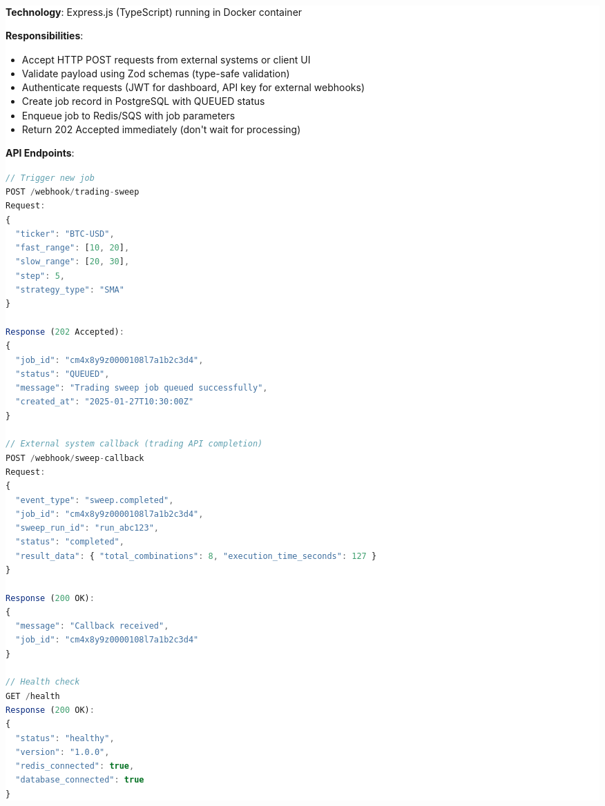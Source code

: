 **Technology**: Express.js (TypeScript) running in Docker container

**Responsibilities**:

- Accept HTTP POST requests from external systems or client UI
- Validate payload using Zod schemas (type-safe validation)
- Authenticate requests (JWT for dashboard, API key for external webhooks)
- Create job record in PostgreSQL with QUEUED status
- Enqueue job to Redis/SQS with job parameters
- Return 202 Accepted immediately (don't wait for processing)

**API Endpoints**:

```typescript
// Trigger new job
POST /webhook/trading-sweep
Request:
{
  "ticker": "BTC-USD",
  "fast_range": [10, 20],
  "slow_range": [20, 30],
  "step": 5,
  "strategy_type": "SMA"
}

Response (202 Accepted):
{
  "job_id": "cm4x8y9z0000108l7a1b2c3d4",
  "status": "QUEUED",
  "message": "Trading sweep job queued successfully",
  "created_at": "2025-01-27T10:30:00Z"
}

// External system callback (trading API completion)
POST /webhook/sweep-callback
Request:
{
  "event_type": "sweep.completed",
  "job_id": "cm4x8y9z0000108l7a1b2c3d4",
  "sweep_run_id": "run_abc123",
  "status": "completed",
  "result_data": { "total_combinations": 8, "execution_time_seconds": 127 }
}

Response (200 OK):
{
  "message": "Callback received",
  "job_id": "cm4x8y9z0000108l7a1b2c3d4"
}

// Health check
GET /health
Response (200 OK):
{
  "status": "healthy",
  "version": "1.0.0",
  "redis_connected": true,
  "database_connected": true
}
```
